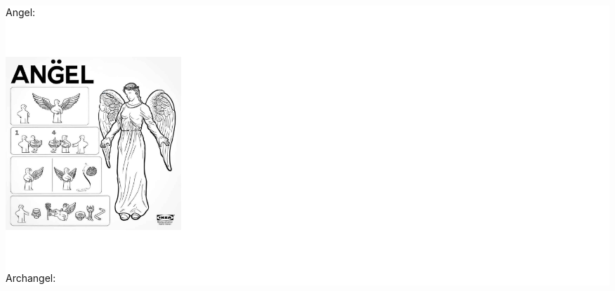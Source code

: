Angel:

[<img src="images/ikea-angel.jpg" alt="ikea-angel" width="250" height="325">](images/ikea-angel.png)

Archangel:
